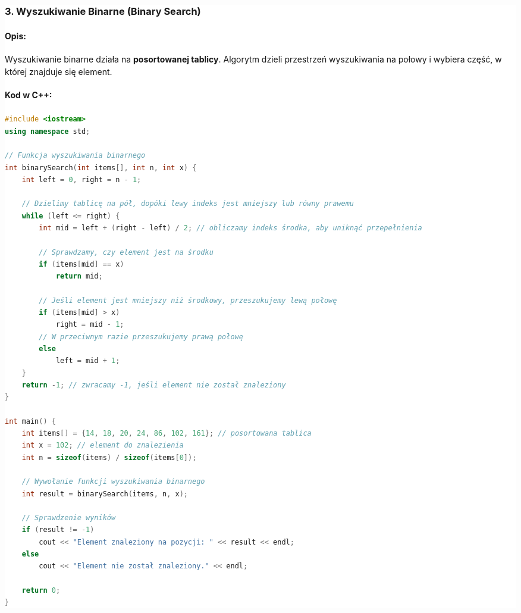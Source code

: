 
### 3. **Wyszukiwanie Binarne (Binary Search)**

#### Opis:
Wyszukiwanie binarne działa na **posortowanej tablicy**. Algorytm dzieli przestrzeń wyszukiwania na połowy i wybiera część, w której znajduje się element.

#### Kod w C++:
```cpp
#include <iostream>
using namespace std;

// Funkcja wyszukiwania binarnego
int binarySearch(int items[], int n, int x) {
    int left = 0, right = n - 1;

    // Dzielimy tablicę na pół, dopóki lewy indeks jest mniejszy lub równy prawemu
    while (left <= right) {
        int mid = left + (right - left) / 2; // obliczamy indeks środka, aby uniknąć przepełnienia

        // Sprawdzamy, czy element jest na środku
        if (items[mid] == x)
            return mid;

        // Jeśli element jest mniejszy niż środkowy, przeszukujemy lewą połowę
        if (items[mid] > x)
            right = mid - 1;
        // W przeciwnym razie przeszukujemy prawą połowę
        else
            left = mid + 1;
    }
    return -1; // zwracamy -1, jeśli element nie został znaleziony
}

int main() {
    int items[] = {14, 18, 20, 24, 86, 102, 161}; // posortowana tablica
    int x = 102; // element do znalezienia
    int n = sizeof(items) / sizeof(items[0]);

    // Wywołanie funkcji wyszukiwania binarnego
    int result = binarySearch(items, n, x);

    // Sprawdzenie wyników
    if (result != -1)
        cout << "Element znaleziony na pozycji: " << result << endl;
    else
        cout << "Element nie został znaleziony." << endl;

    return 0;
}
```
